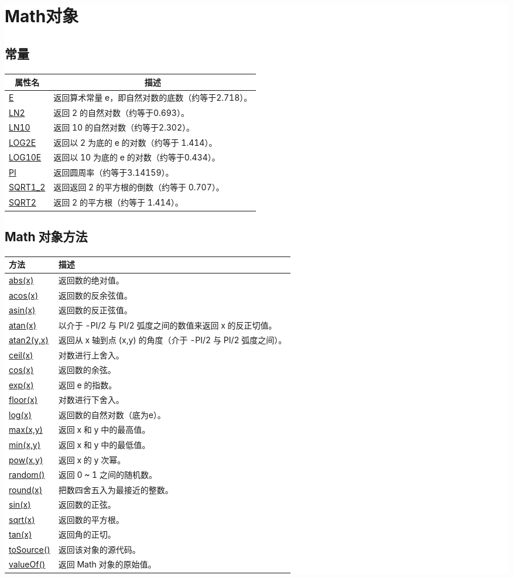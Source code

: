 



# Math对象

## 常量

| 属性名                                                       | 描述                                              |
| ------------------------------------------------------------ | ------------------------------------------------- |
| [E](https://www.w3school.com.cn/jsref/jsref_e.asp)           | 返回算术常量 e，即自然对数的底数（约等于2.718）。 |
| [LN2](https://www.w3school.com.cn/jsref/jsref_ln2.asp)       | 返回 2 的自然对数（约等于0.693）。                |
| [LN10](https://www.w3school.com.cn/jsref/jsref_ln10.asp)     | 返回 10 的自然对数（约等于2.302）。               |
| [LOG2E](https://www.w3school.com.cn/jsref/jsref_log2e.asp)   | 返回以 2 为底的 e 的对数（约等于 1.414）。        |
| [LOG10E](https://www.w3school.com.cn/jsref/jsref_log10e.asp) | 返回以 10 为底的 e 的对数（约等于0.434）。        |
| [PI](https://www.w3school.com.cn/jsref/jsref_pi.asp)         | 返回圆周率（约等于3.14159）。                     |
| [SQRT1_2](https://www.w3school.com.cn/jsref/jsref_sqrt1_2.asp) | 返回返回 2 的平方根的倒数（约等于 0.707）。       |
| [SQRT2](https://www.w3school.com.cn/jsref/jsref_sqrt2.asp)   | 返回 2 的平方根（约等于 1.414）。                 |

## Math 对象方法

| 方法                                                         | 描述                                                         |
| :----------------------------------------------------------- | :----------------------------------------------------------- |
| [abs(x)](https://www.w3school.com.cn/jsref/jsref_abs.asp)    | 返回数的绝对值。                                             |
| [acos(x)](https://www.w3school.com.cn/jsref/jsref_acos.asp)  | 返回数的反余弦值。                                           |
| [asin(x)](https://www.w3school.com.cn/jsref/jsref_asin.asp)  | 返回数的反正弦值。                                           |
| [atan(x)](https://www.w3school.com.cn/jsref/jsref_atan.asp)  | 以介于 -PI/2 与 PI/2 弧度之间的数值来返回 x 的反正切值。     |
| [atan2(y,x)](https://www.w3school.com.cn/jsref/jsref_atan2.asp) | 返回从 x 轴到点 (x,y) 的角度（介于 -PI/2 与 PI/2 弧度之间）。 |
| [ceil(x)](https://www.w3school.com.cn/jsref/jsref_ceil.asp)  | 对数进行上舍入。                                             |
| [cos(x)](https://www.w3school.com.cn/jsref/jsref_cos.asp)    | 返回数的余弦。                                               |
| [exp(x)](https://www.w3school.com.cn/jsref/jsref_exp.asp)    | 返回 e 的指数。                                              |
| [floor(x)](https://www.w3school.com.cn/jsref/jsref_floor.asp) | 对数进行下舍入。                                             |
| [log(x)](https://www.w3school.com.cn/jsref/jsref_log.asp)    | 返回数的自然对数（底为e）。                                  |
| [max(x,y)](https://www.w3school.com.cn/jsref/jsref_max.asp)  | 返回 x 和 y 中的最高值。                                     |
| [min(x,y)](https://www.w3school.com.cn/jsref/jsref_min.asp)  | 返回 x 和 y 中的最低值。                                     |
| [pow(x,y)](https://www.w3school.com.cn/jsref/jsref_pow.asp)  | 返回 x 的 y 次幂。                                           |
| [random()](https://www.w3school.com.cn/jsref/jsref_random.asp) | 返回 0 ~ 1 之间的随机数。                                    |
| [round(x)](https://www.w3school.com.cn/jsref/jsref_round.asp) | 把数四舍五入为最接近的整数。                                 |
| [sin(x)](https://www.w3school.com.cn/jsref/jsref_sin.asp)    | 返回数的正弦。                                               |
| [sqrt(x)](https://www.w3school.com.cn/jsref/jsref_sqrt.asp)  | 返回数的平方根。                                             |
| [tan(x)](https://www.w3school.com.cn/jsref/jsref_tan.asp)    | 返回角的正切。                                               |
| [toSource()](https://www.w3school.com.cn/jsref/jsref_tosource_math.asp) | 返回该对象的源代码。                                         |
| [valueOf()](https://www.w3school.com.cn/jsref/jsref_valueof_math.asp) | 返回 Math 对象的原始值。                                     |
